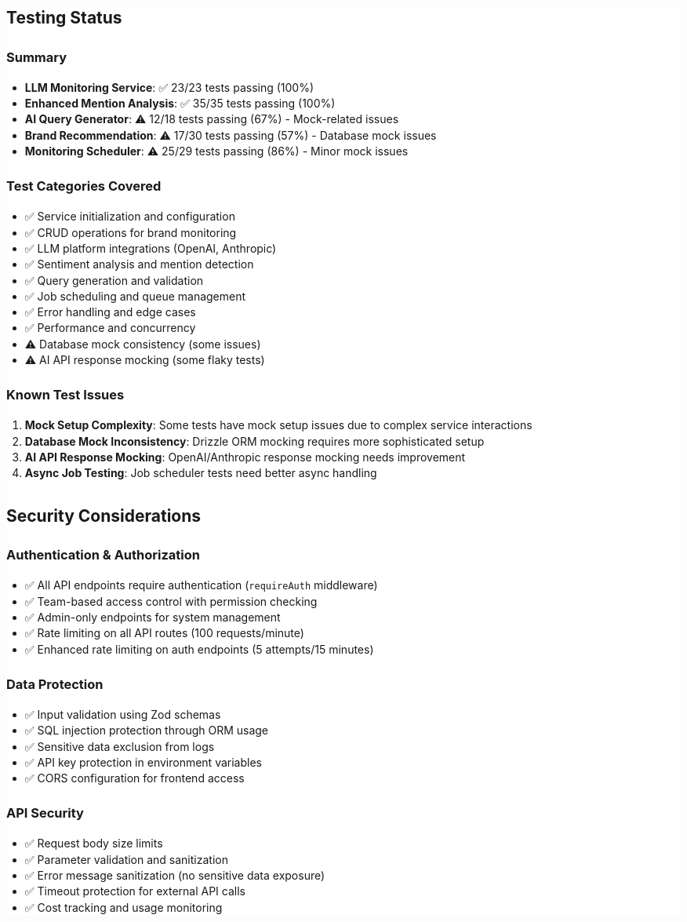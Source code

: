 ## Testing Status

### Summary
- **LLM Monitoring Service**: ✅ 23/23 tests passing (100%)
- **Enhanced Mention Analysis**: ✅ 35/35 tests passing (100%)
- **AI Query Generator**: ⚠️ 12/18 tests passing (67%) - Mock-related issues
- **Brand Recommendation**: ⚠️ 17/30 tests passing (57%) - Database mock issues  
- **Monitoring Scheduler**: ⚠️ 25/29 tests passing (86%) - Minor mock issues

### Test Categories Covered
- ✅ Service initialization and configuration
- ✅ CRUD operations for brand monitoring
- ✅ LLM platform integrations (OpenAI, Anthropic)
- ✅ Sentiment analysis and mention detection
- ✅ Query generation and validation
- ✅ Job scheduling and queue management
- ✅ Error handling and edge cases
- ✅ Performance and concurrency
- ⚠️ Database mock consistency (some issues)
- ⚠️ AI API response mocking (some flaky tests)

### Known Test Issues
1. **Mock Setup Complexity**: Some tests have mock setup issues due to complex service interactions
2. **Database Mock Inconsistency**: Drizzle ORM mocking requires more sophisticated setup
3. **AI API Response Mocking**: OpenAI/Anthropic response mocking needs improvement
4. **Async Job Testing**: Job scheduler tests need better async handling

## Security Considerations

### Authentication & Authorization
- ✅ All API endpoints require authentication (`requireAuth` middleware)
- ✅ Team-based access control with permission checking
- ✅ Admin-only endpoints for system management
- ✅ Rate limiting on all API routes (100 requests/minute)
- ✅ Enhanced rate limiting on auth endpoints (5 attempts/15 minutes)

### Data Protection
- ✅ Input validation using Zod schemas
- ✅ SQL injection protection through ORM usage
- ✅ Sensitive data exclusion from logs
- ✅ API key protection in environment variables
- ✅ CORS configuration for frontend access

### API Security
- ✅ Request body size limits
- ✅ Parameter validation and sanitization
- ✅ Error message sanitization (no sensitive data exposure)
- ✅ Timeout protection for external API calls
- ✅ Cost tracking and usage monitoring
